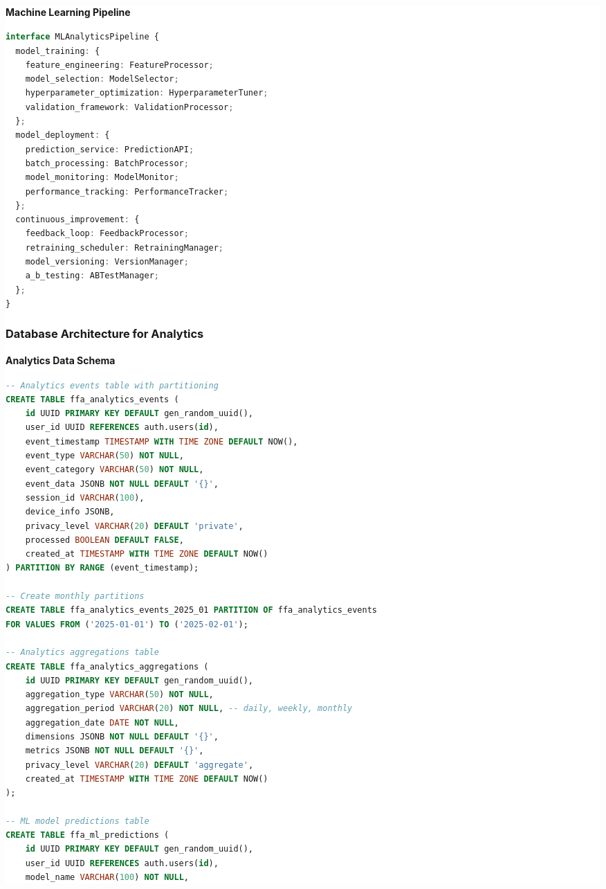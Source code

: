 **Machine Learning Pipeline**
```typescript
interface MLAnalyticsPipeline {
  model_training: {
    feature_engineering: FeatureProcessor;
    model_selection: ModelSelector;
    hyperparameter_optimization: HyperparameterTuner;
    validation_framework: ValidationProcessor;
  };
  model_deployment: {
    prediction_service: PredictionAPI;
    batch_processing: BatchProcessor;
    model_monitoring: ModelMonitor;
    performance_tracking: PerformanceTracker;
  };
  continuous_improvement: {
    feedback_loop: FeedbackProcessor;
    retraining_scheduler: RetrainingManager;
    model_versioning: VersionManager;
    a_b_testing: ABTestManager;
  };
}
```

### Database Architecture for Analytics

**Analytics Data Schema**
```sql
-- Analytics events table with partitioning
CREATE TABLE ffa_analytics_events (
    id UUID PRIMARY KEY DEFAULT gen_random_uuid(),
    user_id UUID REFERENCES auth.users(id),
    event_timestamp TIMESTAMP WITH TIME ZONE DEFAULT NOW(),
    event_type VARCHAR(50) NOT NULL,
    event_category VARCHAR(50) NOT NULL,
    event_data JSONB NOT NULL DEFAULT '{}',
    session_id VARCHAR(100),
    device_info JSONB,
    privacy_level VARCHAR(20) DEFAULT 'private',
    processed BOOLEAN DEFAULT FALSE,
    created_at TIMESTAMP WITH TIME ZONE DEFAULT NOW()
) PARTITION BY RANGE (event_timestamp);

-- Create monthly partitions
CREATE TABLE ffa_analytics_events_2025_01 PARTITION OF ffa_analytics_events
FOR VALUES FROM ('2025-01-01') TO ('2025-02-01');

-- Analytics aggregations table
CREATE TABLE ffa_analytics_aggregations (
    id UUID PRIMARY KEY DEFAULT gen_random_uuid(),
    aggregation_type VARCHAR(50) NOT NULL,
    aggregation_period VARCHAR(20) NOT NULL, -- daily, weekly, monthly
    aggregation_date DATE NOT NULL,
    dimensions JSONB NOT NULL DEFAULT '{}',
    metrics JSONB NOT NULL DEFAULT '{}',
    privacy_level VARCHAR(20) DEFAULT 'aggregate',
    created_at TIMESTAMP WITH TIME ZONE DEFAULT NOW()
);

-- ML model predictions table
CREATE TABLE ffa_ml_predictions (
    id UUID PRIMARY KEY DEFAULT gen_random_uuid(),
    user_id UUID REFERENCES auth.users(id),
    model_name VARCHAR(100) NOT NULL,
```